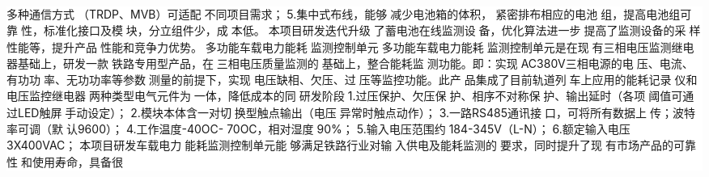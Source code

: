 多种通信方式
（TRDP、MVB）可适配
不同项目需求；
5.集中式布线，能够
减少电池箱的体积，
紧密排布相应的电池
组，提高电池组可靠
性，标准化接口及模
块，分立组件少，成
本低。
本项目研发迭代升级
了蓄电池在线监测设
备，优化算法进一步
提高了监测设备的采
样性能等，提升产品
性能和竞争力优势。
多功能车载电力能耗
监测控制单元
多功能车载电力能耗
监测控制单元是在现
有三相电压监测继电
器基础上，研发一款
铁路专用型产品，在
三相电压质量监测的
基础上，整合能耗监
测功能。即：实现
AC380V三相电源的电
压、电流、有功功
率、无功功率等参数
测量的前提下，实现
电压缺相、欠压、过
压等监控功能。此产
品集成了目前轨道列
车上应用的能耗记录
仪和电压监控继电器
两种类型电气元件为
一体，降低成本的同
研发阶段
1.过压保护、欠压保
护、相序不对称保
护、输出延时（各项
阈值可通过LED触屏
手动设定）；
2.模块本体含一对切
换型触点输出（电压
异常时触点动作）；
3.一路RS485通讯接
口，可将所有数据上
传；波特率可调（默
认9600）；
4.工作温度-40OC-
70OC，相对湿度
90%；
5.输入电压范围约
184-345V（L-N）；
6.额定输入电压
3X400VAC；
本项目研发车载电力
能耗监测控制单元能
够满足铁路行业对输
入供电及能耗监测的
要求，同时提升了现
有市场产品的可靠性
和使用寿命，具备很